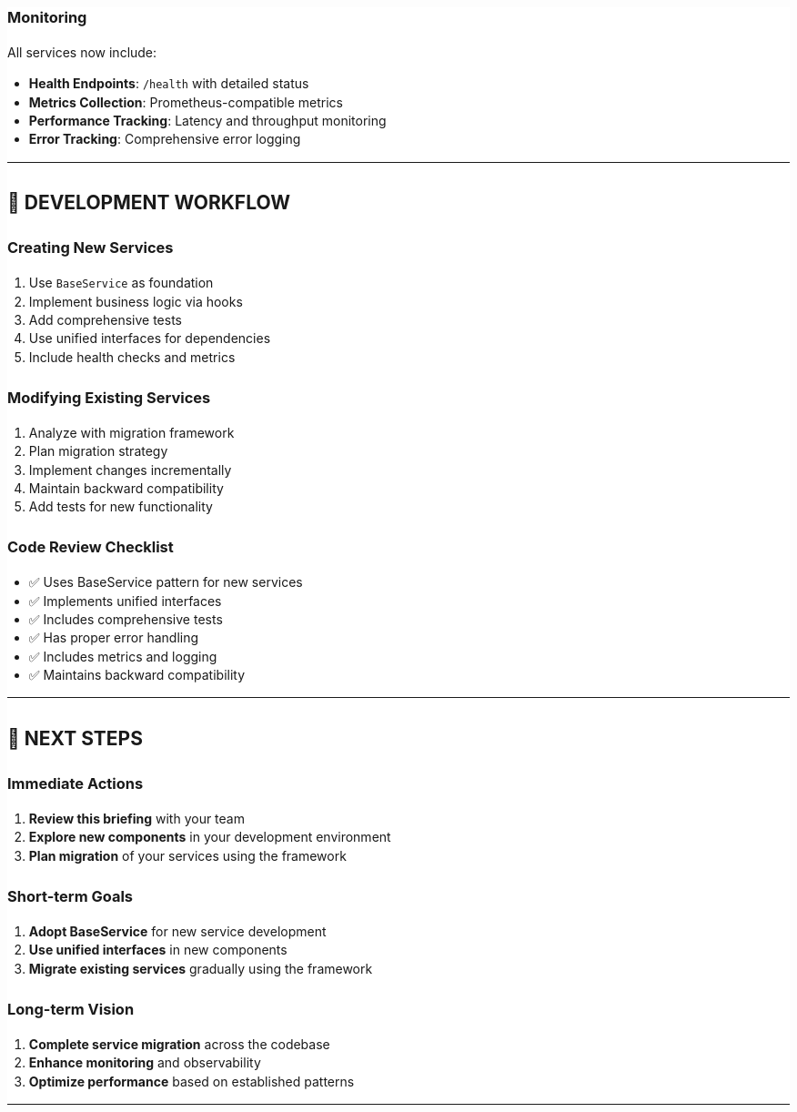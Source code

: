 ### **Monitoring**
All services now include:
- **Health Endpoints**: `/health` with detailed status
- **Metrics Collection**: Prometheus-compatible metrics
- **Performance Tracking**: Latency and throughput monitoring
- **Error Tracking**: Comprehensive error logging

---

## 🔄 **DEVELOPMENT WORKFLOW**

### **Creating New Services**
1. Use `BaseService` as foundation
2. Implement business logic via hooks
3. Add comprehensive tests
4. Use unified interfaces for dependencies
5. Include health checks and metrics

### **Modifying Existing Services**
1. Analyze with migration framework
2. Plan migration strategy
3. Implement changes incrementally
4. Maintain backward compatibility
5. Add tests for new functionality

### **Code Review Checklist**
- ✅ Uses BaseService pattern for new services
- ✅ Implements unified interfaces
- ✅ Includes comprehensive tests
- ✅ Has proper error handling
- ✅ Includes metrics and logging
- ✅ Maintains backward compatibility

---

## 🎯 **NEXT STEPS**

### **Immediate Actions**
1. **Review this briefing** with your team
2. **Explore new components** in your development environment
3. **Plan migration** of your services using the framework

### **Short-term Goals**
1. **Adopt BaseService** for new service development
2. **Use unified interfaces** in new components
3. **Migrate existing services** gradually using the framework

### **Long-term Vision**
1. **Complete service migration** across the codebase
2. **Enhance monitoring** and observability
3. **Optimize performance** based on established patterns

---